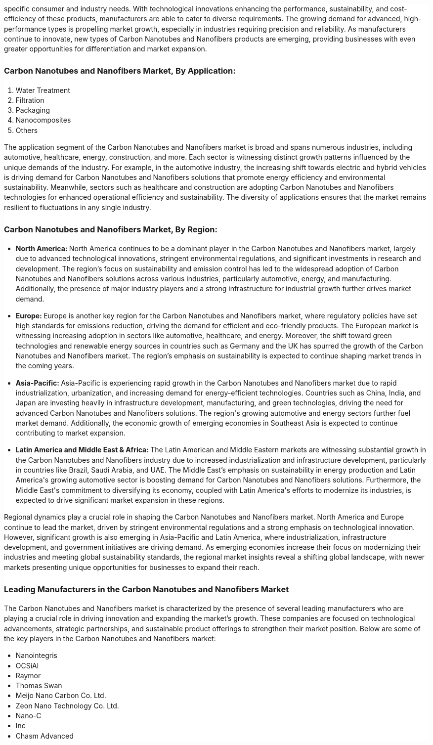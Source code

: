 specific consumer and industry needs. With technological innovations enhancing the performance, sustainability, and cost-efficiency of these products, manufacturers are able to cater to diverse requirements. The growing demand for advanced, high-performance types is propelling market growth, especially in industries requiring precision and reliability. As manufacturers continue to innovate, new types of Carbon Nanotubes and Nanofibers products are emerging, providing businesses with even greater opportunities for differentiation and market expansion.</p><h3>Carbon Nanotubes and Nanofibers Market,&nbsp;By Application:</h3><ol><li>Water Treatment<li> Filtration<li> Packaging<li> Nanocomposites<li> Others</li></ol><p>The application segment of the Carbon Nanotubes and Nanofibers market is broad and spans numerous industries, including automotive, healthcare, energy, construction, and more. Each sector is witnessing distinct growth patterns influenced by the unique demands of the industry. For example, in the automotive industry, the increasing shift towards electric and hybrid vehicles is driving demand for Carbon Nanotubes and Nanofibers solutions that promote energy efficiency and environmental sustainability. Meanwhile, sectors such as healthcare and construction are adopting Carbon Nanotubes and Nanofibers technologies for enhanced operational efficiency and sustainability. The diversity of applications ensures that the market remains resilient to fluctuations in any single industry.</p><h3>Carbon Nanotubes and Nanofibers Market, By Region:</h3><ul><li><p><strong>North America:&nbsp;</strong>North America continues to be a dominant player in the Carbon Nanotubes and Nanofibers market, largely due to advanced technological innovations, stringent environmental regulations, and significant investments in research and development. The region&rsquo;s focus on sustainability and emission control has led to the widespread adoption of Carbon Nanotubes and Nanofibers solutions across various industries, particularly automotive, energy, and manufacturing. Additionally, the presence of major industry players and a strong infrastructure for industrial growth further drives market demand.</p></li><li><p><strong><strong>Europe:&nbsp;</strong></strong>Europe is another key region for the Carbon Nanotubes and Nanofibers market, where regulatory policies have set high standards for emissions reduction, driving the demand for efficient and eco-friendly products. The European market is witnessing increasing adoption in sectors like automotive, healthcare, and energy. Moreover, the shift toward green technologies and renewable energy sources in countries such as Germany and the UK has spurred the growth of the Carbon Nanotubes and Nanofibers market. The region&rsquo;s emphasis on sustainability is expected to continue shaping market trends in the coming years.</p></li><li><p><strong><strong>Asia-Pacific:&nbsp;</strong></strong>Asia-Pacific is experiencing rapid growth in the Carbon Nanotubes and Nanofibers market due to rapid industrialization, urbanization, and increasing demand for energy-efficient technologies. Countries such as China, India, and Japan are investing heavily in infrastructure development, manufacturing, and green technologies, driving the need for advanced Carbon Nanotubes and Nanofibers solutions. The region's growing automotive and energy sectors further fuel market demand. Additionally, the economic growth of emerging economies in Southeast Asia is expected to continue contributing to market expansion.</p></li><li><p><strong><strong>Latin America and Middle East &amp; Africa:&nbsp;</strong></strong>The Latin American and Middle Eastern markets are witnessing substantial growth in the Carbon Nanotubes and Nanofibers industry due to increased industrialization and infrastructure development, particularly in countries like Brazil, Saudi Arabia, and UAE. The Middle East&rsquo;s emphasis on sustainability in energy production and Latin America's growing automotive sector is boosting demand for Carbon Nanotubes and Nanofibers solutions. Furthermore, the Middle East's commitment to diversifying its economy, coupled with Latin America's efforts to modernize its industries, is expected to drive significant market expansion in these regions.</p></li></ul><p>Regional dynamics play a crucial role in shaping the Carbon Nanotubes and Nanofibers market. North America and Europe continue to lead the market, driven by stringent environmental regulations and a strong emphasis on technological innovation. However, significant growth is also emerging in Asia-Pacific and Latin America, where industrialization, infrastructure development, and government initiatives are driving demand. As emerging economies increase their focus on modernizing their industries and meeting global sustainability standards, the regional market insights reveal a shifting global landscape, with newer markets presenting unique opportunities for businesses to expand their reach.</p><h3><strong>Leading Manufacturers in the Carbon Nanotubes and Nanofibers Market</strong></h3><p>The Carbon Nanotubes and Nanofibers market is characterized by the presence of several leading manufacturers who are playing a crucial role in driving innovation and expanding the market&rsquo;s growth. These companies are focused on technological advancements, strategic partnerships, and sustainable product offerings to strengthen their market position. Below are some of the key players in the Carbon Nanotubes and Nanofibers market:</p></div><div class="article-main__content" data-test-id="publishing-text-block"><ul><li><span class="">Nanointegris<li>OCSiAl<li>Raymor<li>Thomas Swan<li>Meijo Nano Carbon Co. Ltd.<li>Zeon Nano Technology Co. Ltd.<li>Nano-C<li>Inc<li>Chasm Advanced